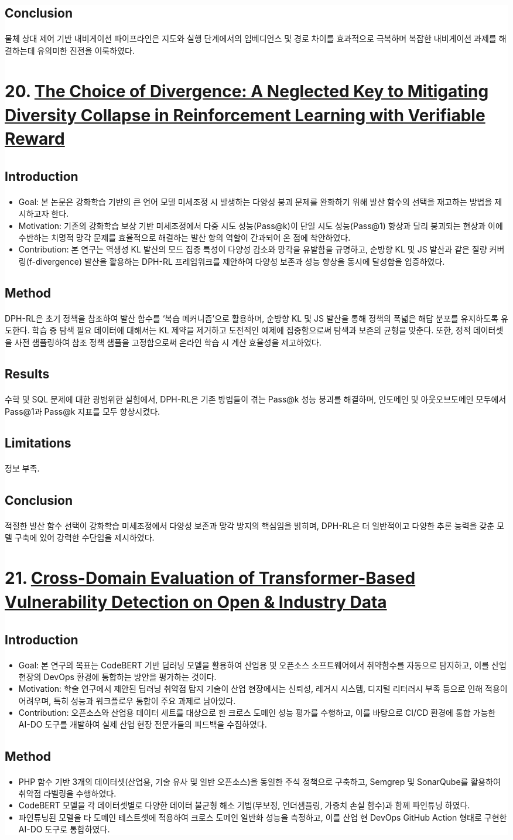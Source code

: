 ## Conclusion  
물체 상대 제어 기반 내비게이션 파이프라인은 지도와 실행 단계에서의 임베디언스 및 경로 차이를 효과적으로 극복하며 복잡한 내비게이션 과제를 해결하는데 유의미한 진전을 이룩하였다.

# 20. [The Choice of Divergence: A Neglected Key to Mitigating Diversity   Collapse in Reinforcement Learning with Verifiable Reward](https://arxiv.org/abs/2509.07430)

## Introduction
- Goal: 본 논문은 강화학습 기반의 큰 언어 모델 미세조정 시 발생하는 다양성 붕괴 문제를 완화하기 위해 발산 함수의 선택을 재고하는 방법을 제시하고자 한다.  
- Motivation: 기존의 강화학습 보상 기반 미세조정에서 다중 시도 성능(Pass@k)이 단일 시도 성능(Pass@1) 향상과 달리 붕괴되는 현상과 이에 수반하는 치명적 망각 문제를 효율적으로 해결하는 발산 항의 역할이 간과되어 온 점에 착안하였다.  
- Contribution: 본 연구는 역생성 KL 발산의 모드 집중 특성이 다양성 감소와 망각을 유발함을 규명하고, 순방향 KL 및 JS 발산과 같은 질량 커버링(f-divergence) 발산을 활용하는 DPH-RL 프레임워크를 제안하여 다양성 보존과 성능 향상을 동시에 달성함을 입증하였다.  

## Method  
DPH-RL은 초기 정책을 참조하여 발산 함수를 ‘복습 메커니즘’으로 활용하며, 순방향 KL 및 JS 발산을 통해 정책의 폭넓은 해답 분포를 유지하도록 유도한다. 학습 중 탐색 필요 데이터에 대해서는 KL 제약을 제거하고 도전적인 예제에 집중함으로써 탐색과 보존의 균형을 맞춘다. 또한, 정적 데이터셋을 사전 샘플링하여 참조 정책 샘플을 고정함으로써 온라인 학습 시 계산 효율성을 제고하였다.  

## Results  
수학 및 SQL 문제에 대한 광범위한 실험에서, DPH-RL은 기존 방법들이 겪는 Pass@k 성능 붕괴를 해결하며, 인도메인 및 아웃오브도메인 모두에서 Pass@1과 Pass@k 지표를 모두 향상시켰다.  

## Limitations  
정보 부족.  

## Conclusion  
적절한 발산 함수 선택이 강화학습 미세조정에서 다양성 보존과 망각 방지의 핵심임을 밝히며, DPH-RL은 더 일반적이고 다양한 추론 능력을 갖춘 모델 구축에 있어 강력한 수단임을 제시하였다.

# 21. [Cross-Domain Evaluation of Transformer-Based Vulnerability Detection on   Open & Industry Data](https://arxiv.org/abs/2509.09313)

## Introduction
- Goal: 본 연구의 목표는 CodeBERT 기반 딥러닝 모델을 활용하여 산업용 및 오픈소스 소프트웨어에서 취약함수를 자동으로 탐지하고, 이를 산업 현장의 DevOps 환경에 통합하는 방안을 평가하는 것이다.  
- Motivation: 학술 연구에서 제안된 딥러닝 취약점 탐지 기술이 산업 현장에서는 신뢰성, 레거시 시스템, 디지털 리터러시 부족 등으로 인해 적용이 어려우며, 특히 성능과 워크플로우 통합이 주요 과제로 남아있다.  
- Contribution: 오픈소스와 산업용 데이터 세트를 대상으로 한 크로스 도메인 성능 평가를 수행하고, 이를 바탕으로 CI/CD 환경에 통합 가능한 AI-DO 도구를 개발하여 실제 산업 현장 전문가들의 피드백을 수집하였다.  

## Method  
- PHP 함수 기반 3개의 데이터셋(산업용, 기술 유사 및 일반 오픈소스)을 동일한 주석 정책으로 구축하고, Semgrep 및 SonarQube를 활용하여 취약점 라벨링을 수행하였다.  
- CodeBERT 모델을 각 데이터셋별로 다양한 데이터 불균형 해소 기법(무보정, 언더샘플링, 가중치 손실 함수)과 함께 파인튜닝 하였다.  
- 파인튜닝된 모델을 타 도메인 테스트셋에 적용하여 크로스 도메인 일반화 성능을 측정하고, 이를 산업 현 DevOps GitHub Action 형태로 구현한 AI-DO 도구로 통합하였다.  
